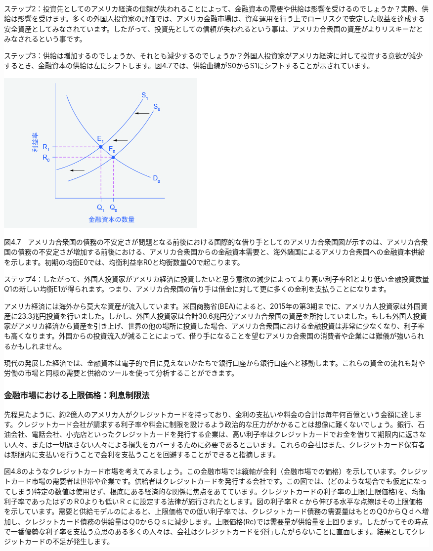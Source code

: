   <p>
    ステップ2：投資先としてのアメリカ経済の信頼が失われることによって、金融資本の需要や供給は影響を受けるのでしょうか？実際、供給は影響を受けます。多くの外国人投資家の評価では、アメリカ金融市場は、資産運用を行う上でローリスクで安定した収益を達成する安全資産としてみなされています。したがって、投資先としての信頼が失われるという事は、アメリカ合衆国の資産がよりリスキーだとみなされるという事です。
  </p>
  <p>
    ステップ3：供給は増加するのでしょうか、それとも減少するのでしょうか？外国人投資家がアメリカ経済に対して投資する意欲が減少するとき、金融資本の供給は左にシフトします。図4.7では、供給曲線がS0からS1にシフトすることが示されています。
  </p>
  <img src="img/CNX_Econ_C04_006_ja.png" alt="アメリカ合衆国の債務の不安定さが問題となる前後における国際的な借り手としてのアメリカ合衆国">
  <div class="figure_text">
    <p>
      <span
        class="figure_title">図4.7　アメリカ合衆国の債務の不安定さが問題となる前後における国際的な借り手としてのアメリカ合衆国</span>図が示すのは、アメリカ合衆国の債務の不安定さが増加する前後における、アメリカ合衆国からの金融資本需要と、海外諸国によるアメリカ合衆国への金融資本供給を示します。初期の均衡E0では、均衡利益率R0と均衡数量Q0で起こります。
    </p>
  </div>
  <p>
    ステップ4：したがって、外国人投資家がアメリカ経済に投資したいと思う意欲の減少によってより高い利子率R1とより低い金融投資数量Q1の新しい均衡E1が得られます。つまり、アメリカ合衆国の借り手は借金に対して更に多くの金利を支払うことになります。
  </p>
</div>

アメリカ経済には海外から莫大な資産が流入しています。米国商務省(BEA)によると、2015年の第3期までに、アメリカ人投資家は外国資産に23.3兆円投資を行いました。しかし、外国人投資家は合計30.6兆円分アメリカ合衆国の資産を所持していました。もしも外国人投資家がアメリカ経済から資産を引き上げ、世界の他の場所に投資した場合、アメリカ合衆国における金融投資は非常に少なくなり、利子率も高くなります。外国からの投資流入が減ることによって、借り手になることを望むアメリカ合衆国の消費者や企業には難儀が強いられるかもしれません。

現代の発展した経済では、金融資本は電子的で目に見えないかたちで銀行口座から銀行口座へと移動します。これらの資金の流れも財や労働の市場と同様の需要と供給のツールを使って分析することができます。

### 金融市場における上限価格：利息制限法
先程見たように、約2億人のアメリカ人がクレジットカードを持っており、金利の支払いや料金の合計は毎年何百億という金額に達します。クレジットカード会社が請求する利子率や料金に制限を設けるよう政治的な圧力がかかることは想像に難くないでしょう。銀行、石油会社、電話会社、小売店といったクレジットカードを発行する企業は、高い利子率はクレジットカードでお金を借りて期限内に返さない人々、または一切返さない人々による損失をカバーするために必要であると言います。これらの会社はまた、クレジットカード保有者は期限内に支払いを行うことで金利を支払うことを回避することができると指摘します。

図4.8のようなクレジットカード市場を考えてみましょう。この金融市場では縦軸が金利（金融市場での価格）を示しています。クレジットカード市場の需要者は世帯や企業です。供給者はクレジットカードを発行する会社です。この図では、(どのような場合でも仮定になってしまう)特定の数値は使用せず、根底にある経済的な関係に焦点をあてています。クレジットカードの利子率の上限(上限価格)を、均衡利子率であったはずのＲ0よりも低いＲｃに設定する法律が施行されたとします。図の利子率Ｒｃから伸びる水平な点線はその上限価格を示しています。需要と供給モデルのによると、上限価格での低い利子率では、クレジットカード債務の需要量はもとのＱ0からＱｄへ増加し、クレジットカード債務の供給量はＱ0からＱｓに減少します。上限価格(Rc)では需要量が供給量を上回ります。したがってその時点で一番優勢な利子率を支払う意思のある多くの人々は、会社はクレジットカードを発行したがらないことに直面します。結果としてクレジットカードの不足が発生します。
